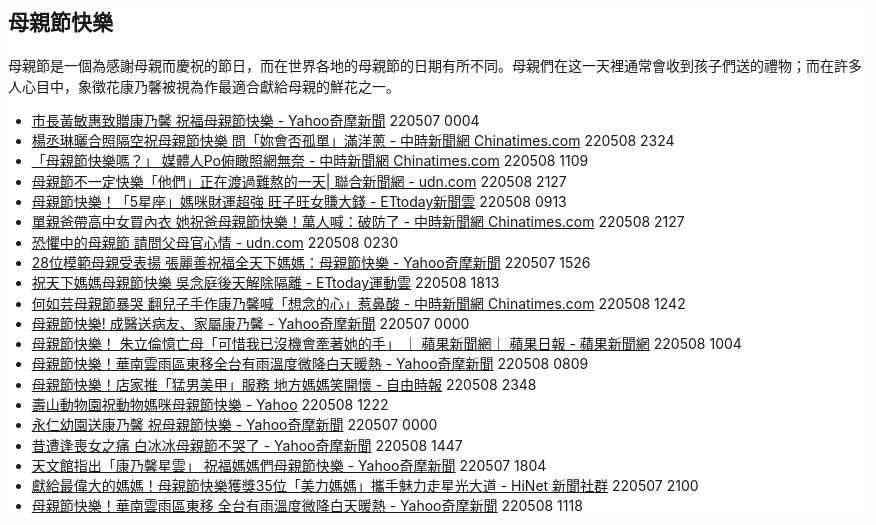 ## 母親節快樂

母親節是一個為感謝母親而慶祝的節日，而在世界各地的母親節的日期有所不同。母親們在这一天裡通常會收到孩子們送的禮物；而在許多人心目中，象徵花康乃馨被視為作最適合獻給母親的鮮花之一。
- [市長黃敏惠致贈康乃馨 祝福母親節快樂 - Yahoo奇摩新聞](https://tw.news.yahoo.com/%E5%B8%82%E9%95%B7%E9%BB%83%E6%95%8F%E6%83%A0%E8%87%B4%E8%B4%88%E5%BA%B7%E4%B9%83%E9%A6%A8-%E7%A5%9D%E7%A6%8F%E6%AF%8D%E8%A6%AA%E7%AF%80%E5%BF%AB%E6%A8%82-160456457.html "市長黃敏惠致贈康乃馨 祝福母親節快樂 - Yahoo奇摩新聞") 220507 0004
- [楊丞琳曬合照隔空祝母親節快樂 問「妳會否孤單」滿洋蔥 - 中時新聞網 Chinatimes.com](https://www.chinatimes.com/realtimenews/20220508003566-260404 "楊丞琳曬合照隔空祝母親節快樂 問「妳會否孤單」滿洋蔥 - 中時新聞網 Chinatimes.com") 220508 2324
- [「母親節快樂嗎？」 媒體人Po俯瞰照網無奈 - 中時新聞網 Chinatimes.com](https://www.chinatimes.com/realtimenews/20220508001269-260407 "「母親節快樂嗎？」 媒體人Po俯瞰照網無奈 - 中時新聞網 Chinatimes.com") 220508 1109
- [母親節不一定快樂「他們」正在渡過難熬的一天| 聯合新聞網 - udn.com](https://udn.com/news/story/6812/6297830 "母親節不一定快樂「他們」正在渡過難熬的一天| 聯合新聞網 - udn.com") 220508 2127
- [母親節快樂！「5星座」媽咪財運超強 旺子旺女賺大錢 - ETtoday新聞雲](https://www.ettoday.net/news/20220508/2227985.htm "母親節快樂！「5星座」媽咪財運超強 旺子旺女賺大錢 - ETtoday新聞雲") 220508 0913
- [單親爸帶高中女買內衣 她祝爸母親節快樂！萬人喊：破防了 - 中時新聞網 Chinatimes.com](https://www.chinatimes.com/realtimenews/20220508003367-260402 "單親爸帶高中女買內衣 她祝爸母親節快樂！萬人喊：破防了 - 中時新聞網 Chinatimes.com") 220508 2127
- [恐懼中的母親節 請問父母官心情 - udn.com](https://udn.com/news/story/7339/6296410 "恐懼中的母親節 請問父母官心情 - udn.com") 220508 0230
- [28位模範母親受表揚 張麗善祝福全天下媽媽：母親節快樂 - Yahoo奇摩新聞](https://tw.news.yahoo.com/28%E4%BD%8D%E6%A8%A1%E7%AF%84%E6%AF%8D%E8%A6%AA%E5%8F%97%E8%A1%A8%E6%8F%9A-%E5%BC%B5%E9%BA%97%E5%96%84%E7%A5%9D%E7%A6%8F%E5%85%A8%E5%A4%A9%E4%B8%8B%E5%AA%BD%E5%AA%BD-%E6%AF%8D%E8%A6%AA%E7%AF%80%E5%BF%AB%E6%A8%82-072614045.html "28位模範母親受表揚 張麗善祝福全天下媽媽：母親節快樂 - Yahoo奇摩新聞") 220507 1526
- [祝天下媽媽母親節快樂 吳念庭後天解除隔離 - ETtoday運動雲](https://sports.ettoday.net/news/2246720 "祝天下媽媽母親節快樂 吳念庭後天解除隔離 - ETtoday運動雲") 220508 1813
- [何如芸母親節暴哭 翻兒子手作康乃馨喊「想念的心」惹鼻酸 - 中時新聞網 Chinatimes.com](https://www.chinatimes.com/realtimenews/20220508001606-260404 "何如芸母親節暴哭 翻兒子手作康乃馨喊「想念的心」惹鼻酸 - 中時新聞網 Chinatimes.com") 220508 1242
- [母親節快樂! 成醫送病友、家屬康乃馨 - Yahoo奇摩新聞](https://tw.news.yahoo.com/%E6%AF%8D%E8%A6%AA%E7%AF%80%E5%BF%AB%E6%A8%82-%E6%88%90%E9%86%AB%E9%80%81%E7%97%85%E5%8F%8B-%E5%AE%B6%E5%B1%AC%E5%BA%B7%E4%B9%83%E9%A6%A8-160001073.html "母親節快樂! 成醫送病友、家屬康乃馨 - Yahoo奇摩新聞") 220507 0000
- [母親節快樂！ 朱立倫憶亡母「可惜我已沒機會牽著她的手」 ｜ 蘋果新聞網｜ 蘋果日報 - 蘋果新聞網](https://tw.appledaily.com/politics/20220508/R7RM6Q3MF5FCFIPCT7J5YP7HZY/ "母親節快樂！ 朱立倫憶亡母「可惜我已沒機會牽著她的手」 ｜ 蘋果新聞網｜ 蘋果日報 - 蘋果新聞網") 220508 1004
- [母親節快樂！華南雲雨區東移全台有雨溫度微降白天暖熱 - Yahoo奇摩新聞](https://tw.news.yahoo.com/%E6%AF%8D%E8%A6%AA%E7%AF%80%E5%BF%AB%E6%A8%82-%E8%8F%AF%E5%8D%97%E9%9B%B2%E9%9B%A8%E5%8D%80%E6%9D%B1%E7%A7%BB-%E5%85%A8%E5%8F%B0%E6%9C%89%E9%9B%A8%E6%BA%AB%E5%BA%A6%E5%BE%AE%E9%99%8D%E7%99%BD%E5%A4%A9%E6%9A%96%E7%86%B1-000130143.html "母親節快樂！華南雲雨區東移全台有雨溫度微降白天暖熱 - Yahoo奇摩新聞") 220508 0809
- [母親節快樂！店家推「猛男美甲」服務 地方媽媽笑開懷 - 自由時報](https://news.ltn.com.tw/news/life/breakingnews/3919857 "母親節快樂！店家推「猛男美甲」服務 地方媽媽笑開懷 - 自由時報") 220508 2348
- [壽山動物園祝動物媽咪母親節快樂 - Yahoo](https://tw.tv.yahoo.com/%E5%A3%BD%E5%B1%B1%E5%8B%95%E7%89%A9%E5%9C%92%E7%A5%9D%E5%8B%95%E7%89%A9%E5%AA%BD%E5%92%AA-%E6%AF%8D%E8%A6%AA%E7%AF%80%E5%BF%AB%E6%A8%82-034409232.html "壽山動物園祝動物媽咪母親節快樂 - Yahoo") 220508 1222
- [永仁幼園送康乃馨 祝母親節快樂 - Yahoo奇摩新聞](https://tw.news.yahoo.com/%E6%B0%B8%E4%BB%81%E5%B9%BC%E5%9C%92%E9%80%81%E5%BA%B7%E4%B9%83%E9%A6%A8-%E7%A5%9D%E6%AF%8D%E8%A6%AA%E7%AF%80%E5%BF%AB%E6%A8%82-160015901.html "永仁幼園送康乃馨 祝母親節快樂 - Yahoo奇摩新聞") 220507 0000
- [昔遭逢喪女之痛 白冰冰母親節不哭了 - Yahoo奇摩新聞](https://tw.news.yahoo.com/%E6%98%94%E9%81%AD%E9%80%A2%E5%96%AA%E5%A5%B3%E4%B9%8B%E7%97%9B-%E7%99%BD%E5%86%B0%E5%86%B0%E6%AF%8D%E8%A6%AA%E7%AF%80%E4%B8%8D%E5%93%AD%E4%BA%86-063502431.html "昔遭逢喪女之痛 白冰冰母親節不哭了 - Yahoo奇摩新聞") 220508 1447
- [天文館指出「康乃馨星雲」 祝福媽媽們母親節快樂 - Yahoo奇摩新聞](https://tw.news.yahoo.com/%E5%A4%A9%E6%96%87%E9%A4%A8%E6%8C%87%E5%87%BA-%E5%BA%B7%E4%B9%83%E9%A6%A8%E6%98%9F%E9%9B%B2-%E7%A5%9D%E7%A6%8F%E5%AA%BD%E5%AA%BD%E5%80%91%E6%AF%8D%E8%A6%AA%E7%AF%80%E5%BF%AB%E6%A8%82-100450456.html "天文館指出「康乃馨星雲」 祝福媽媽們母親節快樂 - Yahoo奇摩新聞") 220507 1804
- [獻給最偉大的媽媽！母親節快樂獲獎35位「美力媽媽」攜手魅力走星光大道 - HiNet 新聞社群](https://times.hinet.net/news/23902417 "獻給最偉大的媽媽！母親節快樂獲獎35位「美力媽媽」攜手魅力走星光大道 - HiNet 新聞社群") 220507 2100
- [母親節快樂！華南雲雨區東移 全台有雨溫度微降白天暖熱 - Yahoo奇摩新聞](https://tw.news.yahoo.com/%E6%AF%8D%E8%A6%AA%E7%AF%80%E5%BF%AB%E6%A8%82-%E8%8F%AF%E5%8D%97%E9%9B%B2%E9%9B%A8%E5%8D%80%E6%9D%B1%E7%A7%BB-%E5%85%A8%E5%8F%B0%E6%9C%89%E9%9B%A8%E6%BA%AB%E5%BA%A6%E5%BE%AE%E9%99%8D%E7%99%BD%E5%A4%A9%E6%9A%96%E7%86%B1-004444732.html "母親節快樂！華南雲雨區東移 全台有雨溫度微降白天暖熱 - Yahoo奇摩新聞") 220508 1118
